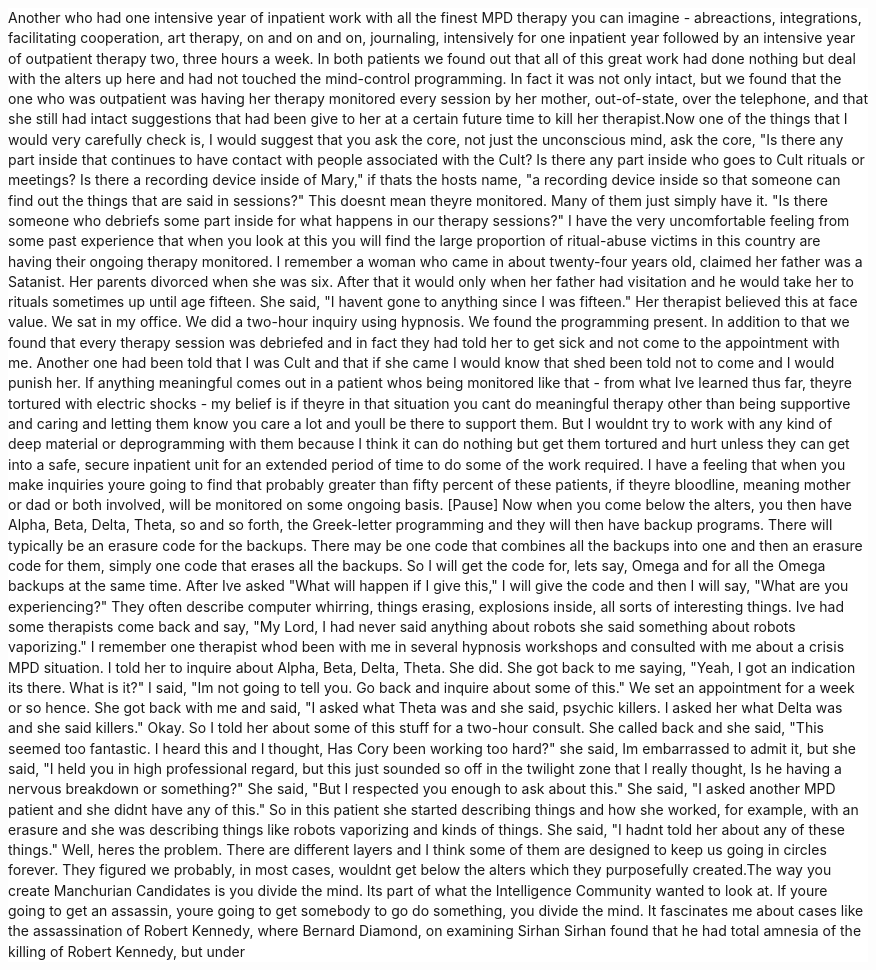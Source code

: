 Another who had one intensive year of inpatient work with all the finest MPD therapy you can imagine - abreactions, integrations, facilitating cooperation, art therapy, on and on and on, journaling, intensively for one inpatient year followed by an intensive year of outpatient therapy two, three hours a week. In both patients we found out that all of this great work had done nothing but deal with the alters up here and had not touched the mind-control programming. In fact it was not only intact, but we found that the one who was outpatient was having her therapy monitored every session by her mother, out-of-state, over the telephone, and that she still had intact suggestions that had been give to her at a certain future time to kill her therapist.Now one of the things that I would very carefully check is, I would suggest that you ask the core, not just the unconscious mind, ask the core, "Is there any part inside that continues to have contact with people associated with the Cult? Is there any part inside who goes to Cult rituals or meetings? Is there a recording device inside of Mary," if thats the hosts name, "a recording device inside so that someone can find out the things that are said in sessions?" This doesnt mean theyre monitored. Many of them just simply have it. "Is there someone who debriefs some part inside for what happens in our therapy sessions?" I have the very uncomfortable feeling from some past experience that when you look at this you will find the large proportion of ritual-abuse victims in this country are having their ongoing therapy monitored. I remember a woman who came in about twenty-four years old, claimed her father was a Satanist. Her parents divorced when she was six. After that it would only when her father had visitation and he would take her to rituals sometimes up until age fifteen. She said, "I havent gone to anything since I was fifteen." Her therapist believed this at face value. We sat in my office. We did a two-hour inquiry using hypnosis. We found the programming present. In addition to that we found that every therapy session was debriefed and in fact they had told her to get sick and not come to the appointment with me. Another one had been told that I was Cult and that if she came I would know that shed been told not to come and I would punish her. If anything meaningful comes out in a patient whos being monitored like that - from what Ive learned thus far, theyre tortured with electric shocks - my belief is if theyre in that situation you cant do meaningful therapy other than being supportive and caring and letting them know you care a lot and youll be there to support them. But I wouldnt try to work with any kind of deep material or deprogramming with them because I think it can do nothing but get them tortured and hurt unless they can get into a safe, secure inpatient unit for an extended period of time to do some of the work required. I have a feeling that when you make inquiries youre going to find that probably greater than fifty percent of these patients, if theyre bloodline, meaning mother or dad or both involved, will be monitored on some ongoing basis. [Pause] Now when you come below the alters, you then have Alpha, Beta, Delta, Theta, so and so forth, the Greek-letter programming and they will then have backup programs. There will typically be an erasure code for the backups. There may be one code that combines all the backups into one and then an erasure code for them, simply one code that erases all the backups. So I will get the code for, lets say, Omega and for all the Omega backups at the same time. After Ive asked "What will happen if I give this," I will give the code and then I will say, "What are you experiencing?" They often describe computer whirring, things erasing, explosions inside, all sorts of interesting things. Ive had some therapists come back and say, "My Lord, I had never said anything about robots she said something about robots vaporizing." I remember one therapist whod been with me in several hypnosis workshops and consulted with me about a crisis MPD situation. I told her to inquire about Alpha, Beta, Delta, Theta. She did. She got back to me saying, "Yeah, I got an indication its there. What is it?" I said, "Im not going to tell you. Go back and inquire about some of this." We set an appointment for a week or so hence. She got back with me and said, "I asked what Theta was and she said, psychic killers. I asked her what Delta was and she said killers." Okay. So I told her about some of this stuff for a two-hour consult. She called back and she said, "This seemed too fantastic. I heard this and I thought, Has Cory been working too hard?" she said, Im embarrassed to admit it, but she said, "I held you in high professional regard, but this just sounded so off in the twilight zone that I really thought, Is he having a nervous breakdown or something?" She said, "But I respected you enough to ask about this." She said, "I asked another MPD patient and she didnt have any of this." So in this patient she started describing things and how she worked, for example, with an erasure and she was describing things like robots vaporizing and kinds of things. She said, "I hadnt told her about any of these things." Well, heres the problem. There are different layers and I think some of them are designed to keep us going in circles forever. They figured we probably, in most cases, wouldnt get below the alters which they purposefully created.The way you create Manchurian Candidates is you divide the mind. Its part of what the Intelligence Community wanted to look at. If youre going to get an assassin, youre going to get somebody to go do something, you divide the mind. It fascinates me about cases like the assassination of Robert Kennedy, where Bernard Diamond, on examining Sirhan Sirhan found that he had total amnesia of the killing of Robert Kennedy, but under